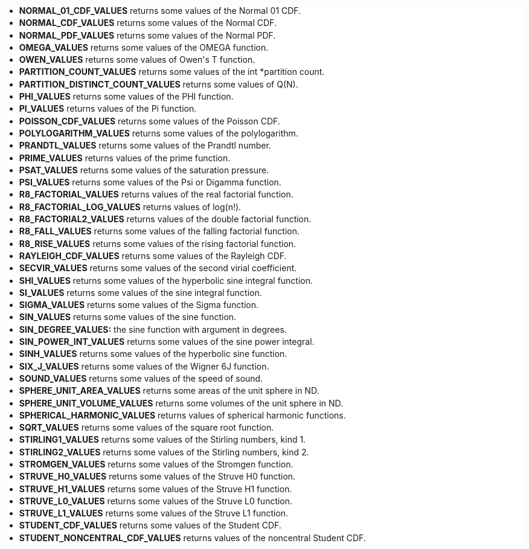 -   **NORMAL\_01\_CDF\_VALUES** returns some values of the Normal 01
    CDF.
-   **NORMAL\_CDF\_VALUES** returns some values of the Normal CDF.
-   **NORMAL\_PDF\_VALUES** returns some values of the Normal PDF.
-   **OMEGA\_VALUES** returns some values of the OMEGA function.
-   **OWEN\_VALUES** returns some values of Owen's T function.
-   **PARTITION\_COUNT\_VALUES** returns some values of the int
    \*partition count.
-   **PARTITION\_DISTINCT\_COUNT\_VALUES** returns some values of Q(N).
-   **PHI\_VALUES** returns some values of the PHI function.
-   **PI\_VALUES** returns values of the Pi function.
-   **POISSON\_CDF\_VALUES** returns some values of the Poisson CDF.
-   **POLYLOGARITHM\_VALUES** returns some values of the polylogarithm.
-   **PRANDTL\_VALUES** returns some values of the Prandtl number.
-   **PRIME\_VALUES** returns values of the prime function.
-   **PSAT\_VALUES** returns some values of the saturation pressure.
-   **PSI\_VALUES** returns some values of the Psi or Digamma function.
-   **R8\_FACTORIAL\_VALUES** returns values of the real factorial
    function.
-   **R8\_FACTORIAL\_LOG\_VALUES** returns values of log(n!).
-   **R8\_FACTORIAL2\_VALUES** returns values of the double factorial
    function.
-   **R8\_FALL\_VALUES** returns some values of the falling factorial
    function.
-   **R8\_RISE\_VALUES** returns some values of the rising factorial
    function.
-   **RAYLEIGH\_CDF\_VALUES** returns some values of the Rayleigh CDF.
-   **SECVIR\_VALUES** returns some values of the second virial
    coefficient.
-   **SHI\_VALUES** returns some values of the hyperbolic sine integral
    function.
-   **SI\_VALUES** returns some values of the sine integral function.
-   **SIGMA\_VALUES** returns some values of the Sigma function.
-   **SIN\_VALUES** returns some values of the sine function.
-   **SIN\_DEGREE\_VALUES:** the sine function with argument in degrees.
-   **SIN\_POWER\_INT\_VALUES** returns some values of the sine power
    integral.
-   **SINH\_VALUES** returns some values of the hyperbolic sine
    function.
-   **SIX\_J\_VALUES** returns some values of the Wigner 6J function.
-   **SOUND\_VALUES** returns some values of the speed of sound.
-   **SPHERE\_UNIT\_AREA\_VALUES** returns some areas of the unit sphere
    in ND.
-   **SPHERE\_UNIT\_VOLUME\_VALUES** returns some volumes of the unit
    sphere in ND.
-   **SPHERICAL\_HARMONIC\_VALUES** returns values of spherical harmonic
    functions.
-   **SQRT\_VALUES** returns some values of the square root function.
-   **STIRLING1\_VALUES** returns some values of the Stirling numbers,
    kind 1.
-   **STIRLING2\_VALUES** returns some values of the Stirling numbers,
    kind 2.
-   **STROMGEN\_VALUES** returns some values of the Stromgen function.
-   **STRUVE\_H0\_VALUES** returns some values of the Struve H0
    function.
-   **STRUVE\_H1\_VALUES** returns some values of the Struve H1
    function.
-   **STRUVE\_L0\_VALUES** returns some values of the Struve L0
    function.
-   **STRUVE\_L1\_VALUES** returns some values of the Struve L1
    function.
-   **STUDENT\_CDF\_VALUES** returns some values of the Student CDF.
-   **STUDENT\_NONCENTRAL\_CDF\_VALUES** returns values of the
    noncentral Student CDF.
